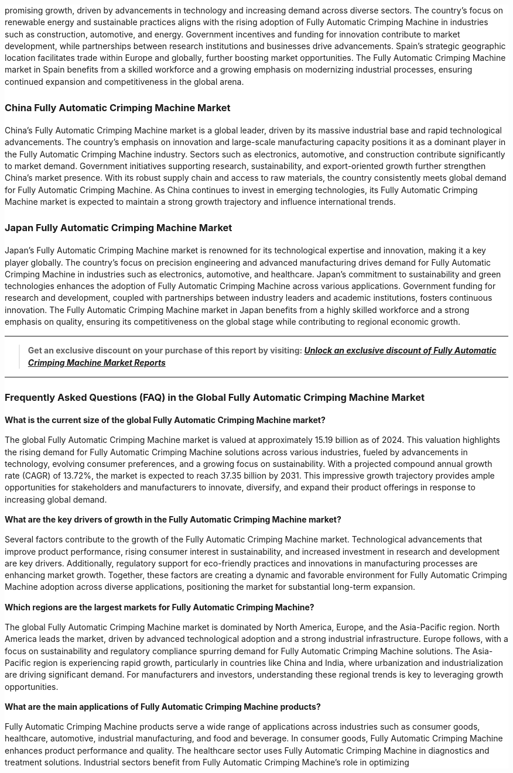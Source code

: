 promising growth, driven by advancements in technology and increasing demand across diverse sectors. The country&rsquo;s focus on renewable energy and sustainable practices aligns with the rising adoption of Fully Automatic Crimping Machine in industries such as construction, automotive, and energy. Government incentives and funding for innovation contribute to market development, while partnerships between research institutions and businesses drive advancements. Spain&rsquo;s strategic geographic location facilitates trade within Europe and globally, further boosting market opportunities. The Fully Automatic Crimping Machine market in Spain benefits from a skilled workforce and a growing emphasis on modernizing industrial processes, ensuring continued expansion and competitiveness in the global arena.</p><h3>China Fully Automatic Crimping Machine Market</h3><p>China&rsquo;s Fully Automatic Crimping Machine market is a global leader, driven by its massive industrial base and rapid technological advancements. The country&rsquo;s emphasis on innovation and large-scale manufacturing capacity positions it as a dominant player in the Fully Automatic Crimping Machine industry. Sectors such as electronics, automotive, and construction contribute significantly to market demand. Government initiatives supporting research, sustainability, and export-oriented growth further strengthen China&rsquo;s market presence. With its robust supply chain and access to raw materials, the country consistently meets global demand for Fully Automatic Crimping Machine. As China continues to invest in emerging technologies, its Fully Automatic Crimping Machine market is expected to maintain a strong growth trajectory and influence international trends.</p><h3>Japan Fully Automatic Crimping Machine Market</h3><p>Japan&rsquo;s Fully Automatic Crimping Machine market is renowned for its technological expertise and innovation, making it a key player globally. The country&rsquo;s focus on precision engineering and advanced manufacturing drives demand for Fully Automatic Crimping Machine in industries such as electronics, automotive, and healthcare. Japan&rsquo;s commitment to sustainability and green technologies enhances the adoption of Fully Automatic Crimping Machine across various applications. Government funding for research and development, coupled with partnerships between industry leaders and academic institutions, fosters continuous innovation. The Fully Automatic Crimping Machine market in Japan benefits from a highly skilled workforce and a strong emphasis on quality, ensuring its competitiveness on the global stage while contributing to regional economic growth.</p><hr /><blockquote><p><strong>Get an exclusive discount on your purchase of this report by visiting: <em><a href="://marketresearchpulse.com/ask-for-discount/69844?utm_source=Github&amp;utm_medium=021">Unlock an exclusive discount of Fully Automatic Crimping Machine Market Reports</a></em>&nbsp;</strong></p></blockquote><hr /><h3>Frequently Asked Questions (FAQ) in the Global Fully Automatic Crimping Machine Market</h3><p><strong>What is the current size of the global Fully Automatic Crimping Machine market?</strong></p><p>The global Fully Automatic Crimping Machine market is valued at approximately 15.19 billion as of 2024. This valuation highlights the rising demand for Fully Automatic Crimping Machine solutions across various industries, fueled by advancements in technology, evolving consumer preferences, and a growing focus on sustainability. With a projected compound annual growth rate (CAGR) of 13.72%, the market is expected to reach 37.35 billion by 2031. This impressive growth trajectory provides ample opportunities for stakeholders and manufacturers to innovate, diversify, and expand their product offerings in response to increasing global demand.</p><p><strong>What are the key drivers of growth in the Fully Automatic Crimping Machine market?</strong></p><p>Several factors contribute to the growth of the Fully Automatic Crimping Machine market. Technological advancements that improve product performance, rising consumer interest in sustainability, and increased investment in research and development are key drivers. Additionally, regulatory support for eco-friendly practices and innovations in manufacturing processes are enhancing market growth. Together, these factors are creating a dynamic and favorable environment for Fully Automatic Crimping Machine adoption across diverse applications, positioning the market for substantial long-term expansion.</p><p><strong>Which regions are the largest markets for Fully Automatic Crimping Machine?</strong></p><p>The global Fully Automatic Crimping Machine market is dominated by North America, Europe, and the Asia-Pacific region. North America leads the market, driven by advanced technological adoption and a strong industrial infrastructure. Europe follows, with a focus on sustainability and regulatory compliance spurring demand for Fully Automatic Crimping Machine solutions. The Asia-Pacific region is experiencing rapid growth, particularly in countries like China and India, where urbanization and industrialization are driving significant demand. For manufacturers and investors, understanding these regional trends is key to leveraging growth opportunities.</p><p><strong>What are the main applications of Fully Automatic Crimping Machine products?</strong></p><p>Fully Automatic Crimping Machine products serve a wide range of applications across industries such as consumer goods, healthcare, automotive, industrial manufacturing, and food and beverage. In consumer goods, Fully Automatic Crimping Machine enhances product performance and quality. The healthcare sector uses Fully Automatic Crimping Machine in diagnostics and treatment solutions. Industrial sectors benefit from Fully Automatic Crimping Machine&rsquo;s role in optimizing